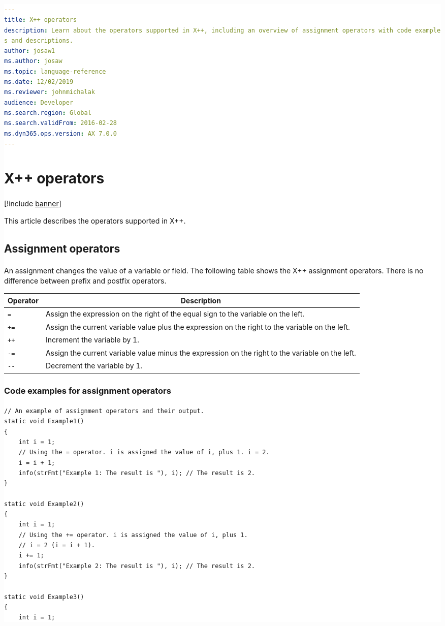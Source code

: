 ```yaml
---
title: X++ operators
description: Learn about the operators supported in X++, including an overview of assignment operators with code examples and descriptions.
author: josaw1
ms.author: josaw
ms.topic: language-reference
ms.date: 12/02/2019
ms.reviewer: johnmichalak
audience: Developer
ms.search.region: Global
ms.search.validFrom: 2016-02-28
ms.dyn365.ops.version: AX 7.0.0
---
```


# X++ operators

[!include [banner](../includes/banner.md)]

This article describes the operators supported in X++.

## Assignment operators

An assignment changes the value of a variable or field. The following table shows the X++ assignment operators. There is no difference between prefix and postfix operators.

| Operator   | Description                                                                                      |
|------------|--------------------------------------------------------------------------------------------------|
| `=`        | Assign the expression on the right of the equal sign to the variable on the left.                |
| `+=`       | Assign the current variable value plus the expression on the right to the variable on the left.  |
| `++`       | Increment the variable by 1.                                                                     |
| `-=`       | Assign the current variable value minus the expression on the right to the variable on the left. |
| `--`       | Decrement the variable by 1.                                                                     |

### Code examples for assignment operators

```xpp
// An example of assignment operators and their output. 
static void Example1()
{
    int i = 1;
    // Using the = operator. i is assigned the value of i, plus 1. i = 2.
    i = i + 1;
    info(strFmt("Example 1: The result is "), i); // The result is 2.
}

static void Example2()
{
    int i = 1;
    // Using the += operator. i is assigned the value of i, plus 1. 
    // i = 2 (i = i + 1).
    i += 1;
    info(strFmt("Example 2: The result is "), i); // The result is 2. 
}

static void Example3()
{
    int i = 1;
```